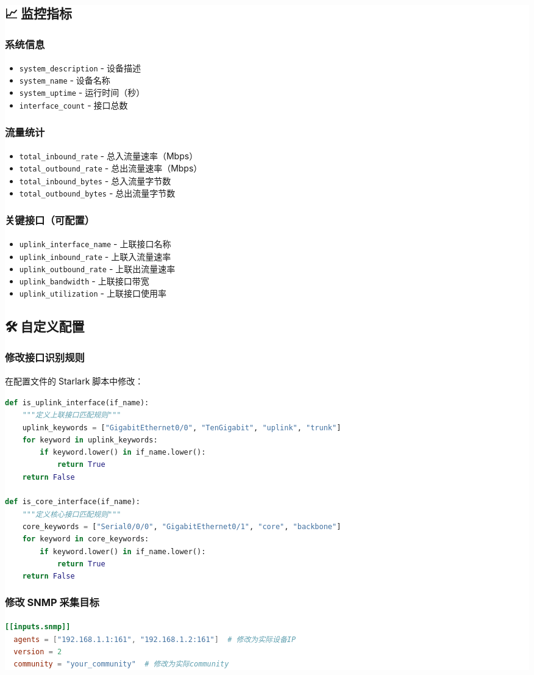 ## 📈 监控指标

### 系统信息
- `system_description` - 设备描述
- `system_name` - 设备名称
- `system_uptime` - 运行时间（秒）
- `interface_count` - 接口总数

### 流量统计
- `total_inbound_rate` - 总入流量速率（Mbps）
- `total_outbound_rate` - 总出流量速率（Mbps）
- `total_inbound_bytes` - 总入流量字节数
- `total_outbound_bytes` - 总出流量字节数

### 关键接口（可配置）
- `uplink_interface_name` - 上联接口名称
- `uplink_inbound_rate` - 上联入流量速率
- `uplink_outbound_rate` - 上联出流量速率
- `uplink_bandwidth` - 上联接口带宽
- `uplink_utilization` - 上联接口使用率

## 🛠️ 自定义配置

### 修改接口识别规则
在配置文件的 Starlark 脚本中修改：

```python
def is_uplink_interface(if_name):
    """定义上联接口匹配规则"""
    uplink_keywords = ["GigabitEthernet0/0", "TenGigabit", "uplink", "trunk"]
    for keyword in uplink_keywords:
        if keyword.lower() in if_name.lower():
            return True
    return False

def is_core_interface(if_name):
    """定义核心接口匹配规则"""
    core_keywords = ["Serial0/0/0", "GigabitEthernet0/1", "core", "backbone"]
    for keyword in core_keywords:
        if keyword.lower() in if_name.lower():
            return True
    return False
```

### 修改 SNMP 采集目标
```toml
[[inputs.snmp]]
  agents = ["192.168.1.1:161", "192.168.1.2:161"]  # 修改为实际设备IP
  version = 2
  community = "your_community"  # 修改为实际community
```
